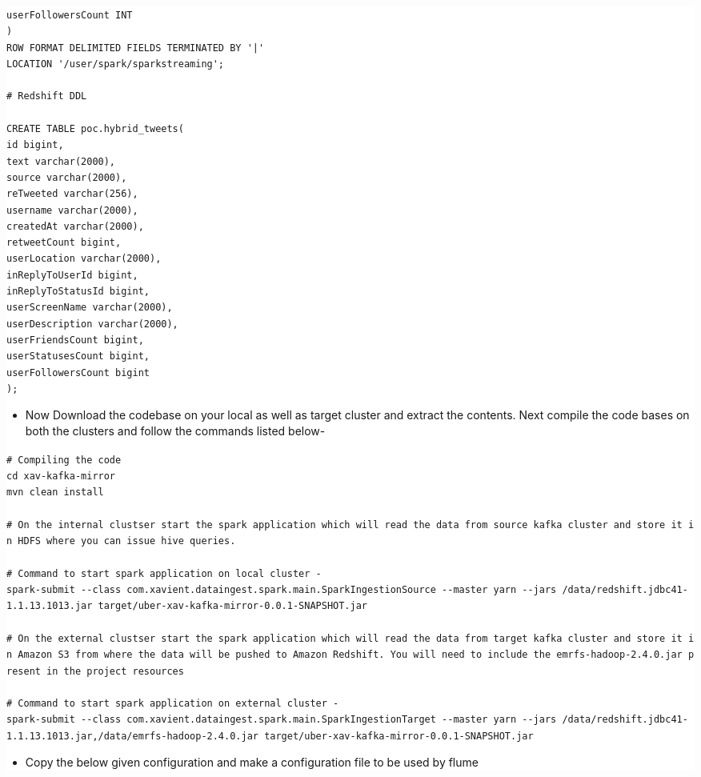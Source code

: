```
userFollowersCount INT
)
ROW FORMAT DELIMITED FIELDS TERMINATED BY '|'
LOCATION '/user/spark/sparkstreaming';

# Redshift DDL

CREATE TABLE poc.hybrid_tweets(
id bigint,
text varchar(2000),
source varchar(2000),
reTweeted varchar(256),
username varchar(2000),
createdAt varchar(2000),
retweetCount bigint,
userLocation varchar(2000),
inReplyToUserId bigint,
inReplyToStatusId bigint,
userScreenName varchar(2000),
userDescription varchar(2000),
userFriendsCount bigint,
userStatusesCount bigint,
userFollowersCount bigint
);
```

- Now Download the codebase on your local as well as target cluster and extract the contents. Next compile the code bases on both the clusters and follow the commands listed below-

```
# Compiling the code
cd xav-kafka-mirror
mvn clean install

# On the internal clustser start the spark application which will read the data from source kafka cluster and store it in HDFS where you can issue hive queries.

# Command to start spark application on local cluster - 
spark-submit --class com.xavient.dataingest.spark.main.SparkIngestionSource --master yarn --jars /data/redshift.jdbc41-1.1.13.1013.jar target/uber-xav-kafka-mirror-0.0.1-SNAPSHOT.jar

# On the external clustser start the spark application which will read the data from target kafka cluster and store it in Amazon S3 from where the data will be pushed to Amazon Redshift. You will need to include the emrfs-hadoop-2.4.0.jar present in the project resources

# Command to start spark application on external cluster -
spark-submit --class com.xavient.dataingest.spark.main.SparkIngestionTarget --master yarn --jars /data/redshift.jdbc41-1.1.13.1013.jar,/data/emrfs-hadoop-2.4.0.jar target/uber-xav-kafka-mirror-0.0.1-SNAPSHOT.jar
```

- Copy the below given configuration and make a configuration file to be used by flume
